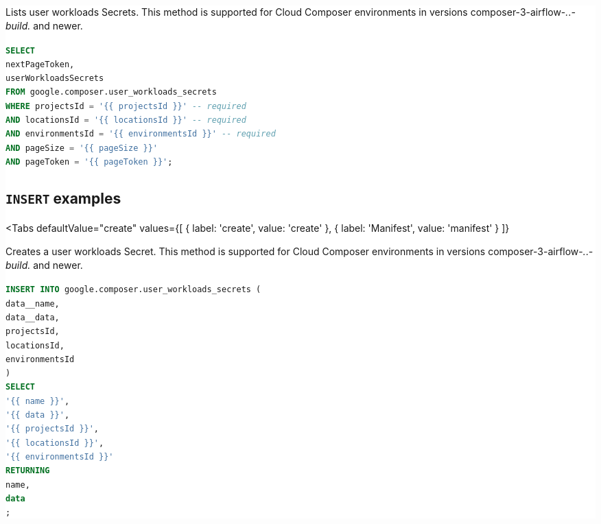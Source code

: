Lists user workloads Secrets. This method is supported for Cloud Composer environments in versions composer-3-airflow-*.*.*-build.* and newer.

```sql
SELECT
nextPageToken,
userWorkloadsSecrets
FROM google.composer.user_workloads_secrets
WHERE projectsId = '{{ projectsId }}' -- required
AND locationsId = '{{ locationsId }}' -- required
AND environmentsId = '{{ environmentsId }}' -- required
AND pageSize = '{{ pageSize }}'
AND pageToken = '{{ pageToken }}';
```
</TabItem>
</Tabs>


## `INSERT` examples

<Tabs
    defaultValue="create"
    values={[
        { label: 'create', value: 'create' },
        { label: 'Manifest', value: 'manifest' }
    ]}
>
<TabItem value="create">

Creates a user workloads Secret. This method is supported for Cloud Composer environments in versions composer-3-airflow-*.*.*-build.* and newer.

```sql
INSERT INTO google.composer.user_workloads_secrets (
data__name,
data__data,
projectsId,
locationsId,
environmentsId
)
SELECT 
'{{ name }}',
'{{ data }}',
'{{ projectsId }}',
'{{ locationsId }}',
'{{ environmentsId }}'
RETURNING
name,
data
;
```
</TabItem>
<TabItem value="manifest">
